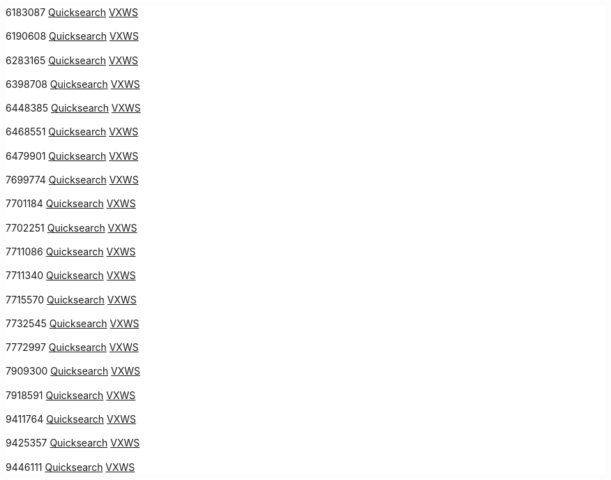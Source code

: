 6183087 [Quicksearch](https://search.library.yale.edu/catalog/6183087) [VXWS](http://prodorbis.library.yale.edu:7014/vxws/GetHoldingsService?bibId=6183087)

6190608 [Quicksearch](https://search.library.yale.edu/catalog/6190608) [VXWS](http://prodorbis.library.yale.edu:7014/vxws/GetHoldingsService?bibId=6190608)

6283165 [Quicksearch](https://search.library.yale.edu/catalog/6283165) [VXWS](http://prodorbis.library.yale.edu:7014/vxws/GetHoldingsService?bibId=6283165)

6398708 [Quicksearch](https://search.library.yale.edu/catalog/6398708) [VXWS](http://prodorbis.library.yale.edu:7014/vxws/GetHoldingsService?bibId=6398708)

6448385 [Quicksearch](https://search.library.yale.edu/catalog/6448385) [VXWS](http://prodorbis.library.yale.edu:7014/vxws/GetHoldingsService?bibId=6448385)

6468551 [Quicksearch](https://search.library.yale.edu/catalog/6468551) [VXWS](http://prodorbis.library.yale.edu:7014/vxws/GetHoldingsService?bibId=6468551)

6479901 [Quicksearch](https://search.library.yale.edu/catalog/6479901) [VXWS](http://prodorbis.library.yale.edu:7014/vxws/GetHoldingsService?bibId=6479901)

7699774 [Quicksearch](https://search.library.yale.edu/catalog/7699774) [VXWS](http://prodorbis.library.yale.edu:7014/vxws/GetHoldingsService?bibId=7699774)

7701184 [Quicksearch](https://search.library.yale.edu/catalog/7701184) [VXWS](http://prodorbis.library.yale.edu:7014/vxws/GetHoldingsService?bibId=7701184)

7702251 [Quicksearch](https://search.library.yale.edu/catalog/7702251) [VXWS](http://prodorbis.library.yale.edu:7014/vxws/GetHoldingsService?bibId=7702251)

7711086 [Quicksearch](https://search.library.yale.edu/catalog/7711086) [VXWS](http://prodorbis.library.yale.edu:7014/vxws/GetHoldingsService?bibId=7711086)

7711340 [Quicksearch](https://search.library.yale.edu/catalog/7711340) [VXWS](http://prodorbis.library.yale.edu:7014/vxws/GetHoldingsService?bibId=7711340)

7715570 [Quicksearch](https://search.library.yale.edu/catalog/7715570) [VXWS](http://prodorbis.library.yale.edu:7014/vxws/GetHoldingsService?bibId=7715570)

7732545 [Quicksearch](https://search.library.yale.edu/catalog/7732545) [VXWS](http://prodorbis.library.yale.edu:7014/vxws/GetHoldingsService?bibId=7732545)

7772997 [Quicksearch](https://search.library.yale.edu/catalog/7772997) [VXWS](http://prodorbis.library.yale.edu:7014/vxws/GetHoldingsService?bibId=7772997)

7909300 [Quicksearch](https://search.library.yale.edu/catalog/7909300) [VXWS](http://prodorbis.library.yale.edu:7014/vxws/GetHoldingsService?bibId=7909300)

7918591 [Quicksearch](https://search.library.yale.edu/catalog/7918591) [VXWS](http://prodorbis.library.yale.edu:7014/vxws/GetHoldingsService?bibId=7918591)

9411764 [Quicksearch](https://search.library.yale.edu/catalog/9411764) [VXWS](http://prodorbis.library.yale.edu:7014/vxws/GetHoldingsService?bibId=9411764)

9425357 [Quicksearch](https://search.library.yale.edu/catalog/9425357) [VXWS](http://prodorbis.library.yale.edu:7014/vxws/GetHoldingsService?bibId=9425357)

9446111 [Quicksearch](https://search.library.yale.edu/catalog/9446111) [VXWS](http://prodorbis.library.yale.edu:7014/vxws/GetHoldingsService?bibId=9446111)
